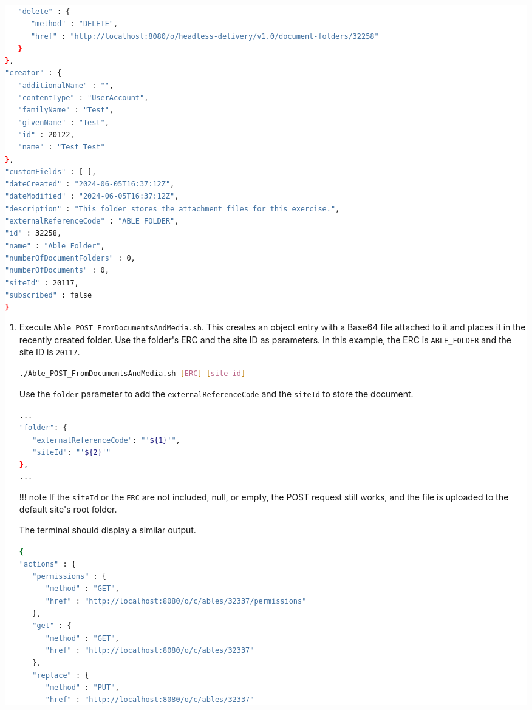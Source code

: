    ```bash
      "delete" : {
         "method" : "DELETE",
         "href" : "http://localhost:8080/o/headless-delivery/v1.0/document-folders/32258"
      }
   },
   "creator" : {
      "additionalName" : "",
      "contentType" : "UserAccount",
      "familyName" : "Test",
      "givenName" : "Test",
      "id" : 20122,
      "name" : "Test Test"
   },
   "customFields" : [ ],
   "dateCreated" : "2024-06-05T16:37:12Z",
   "dateModified" : "2024-06-05T16:37:12Z",
   "description" : "This folder stores the attachment files for this exercise.",
   "externalReferenceCode" : "ABLE_FOLDER",
   "id" : 32258,
   "name" : "Able Folder",
   "numberOfDocumentFolders" : 0,
   "numberOfDocuments" : 0,
   "siteId" : 20117,
   "subscribed" : false
   }
   ```

1. Execute `Able_POST_FromDocumentsAndMedia.sh`. This creates an object entry with a Base64 file attached to it and places it in the recently created folder. Use the folder's ERC and the site ID as parameters. In this example, the ERC is `ABLE_FOLDER` and the site ID is `20117`.

   ```bash
   ./Able_POST_FromDocumentsAndMedia.sh [ERC] [site-id]
   ```

   Use the `folder` parameter to add the `externalReferenceCode` and the `siteId` to store the document. 

   ```bash
   ...
   "folder": {
      "externalReferenceCode": "'${1}'",
      "siteId": "'${2}'"
   },
   ...
   ```

   !!! note
       If the `siteId` or the `ERC` are not included, null, or empty, the POST request still works, and the file is uploaded to the default site's root folder.

   The terminal should display a similar output.

   ```bash
   {
   "actions" : {
      "permissions" : {
         "method" : "GET",
         "href" : "http://localhost:8080/o/c/ables/32337/permissions"
      },
      "get" : {
         "method" : "GET",
         "href" : "http://localhost:8080/o/c/ables/32337"
      },
      "replace" : {
         "method" : "PUT",
         "href" : "http://localhost:8080/o/c/ables/32337"
   ```
